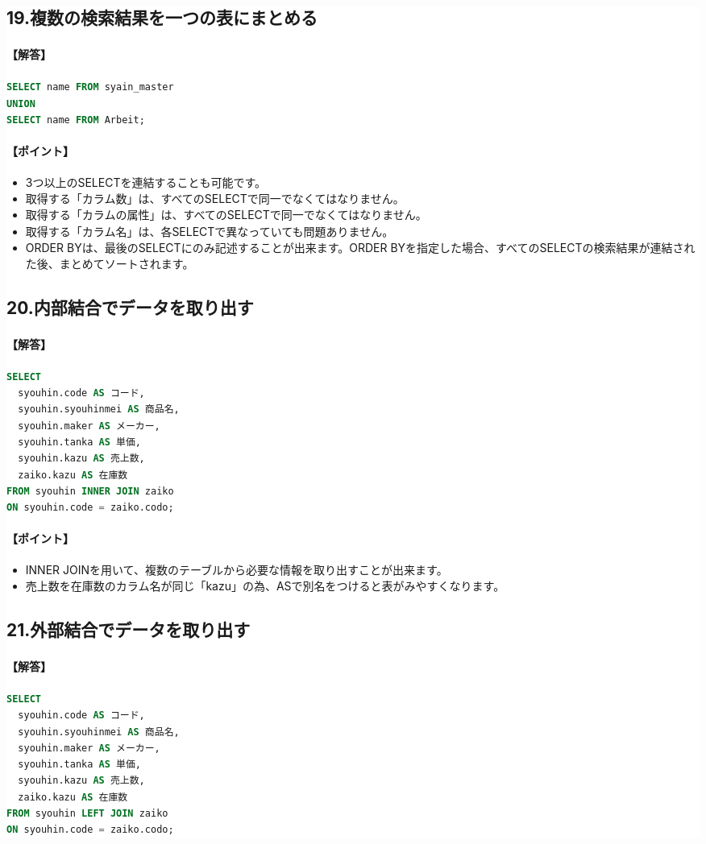 
## 19.複数の検索結果を一つの表にまとめる

#### 【解答】
```sql
SELECT name FROM syain_master
UNION
SELECT name FROM Arbeit;
```

#### 【ポイント】
- 3つ以上のSELECTを連結することも可能です。
- 取得する「カラム数」は、すべてのSELECTで同一でなくてはなりません。
- 取得する「カラムの属性」は、すべてのSELECTで同一でなくてはなりません。
- 取得する「カラム名」は、各SELECTで異なっていても問題ありません。
- ORDER BYは、最後のSELECTにのみ記述することが出来ます。ORDER BYを指定した場合、すべてのSELECTの検索結果が連結された後、まとめてソートされます。


## 20.内部結合でデータを取り出す

#### 【解答】
```sql
SELECT
  syouhin.code AS コード,
  syouhin.syouhinmei AS 商品名,
  syouhin.maker AS メーカー,
  syouhin.tanka AS 単価,
  syouhin.kazu AS 売上数,
  zaiko.kazu AS 在庫数
FROM syouhin INNER JOIN zaiko
ON syouhin.code = zaiko.codo;
```

#### 【ポイント】
- INNER JOINを用いて、複数のテーブルから必要な情報を取り出すことが出来ます。
- 売上数を在庫数のカラム名が同じ「kazu」の為、ASで別名をつけると表がみやすくなります。


## 21.外部結合でデータを取り出す

#### 【解答】
```sql
SELECT
  syouhin.code AS コード,
  syouhin.syouhinmei AS 商品名,
  syouhin.maker AS メーカー,
  syouhin.tanka AS 単価,
  syouhin.kazu AS 売上数,
  zaiko.kazu AS 在庫数
FROM syouhin LEFT JOIN zaiko
ON syouhin.code = zaiko.codo;
```
